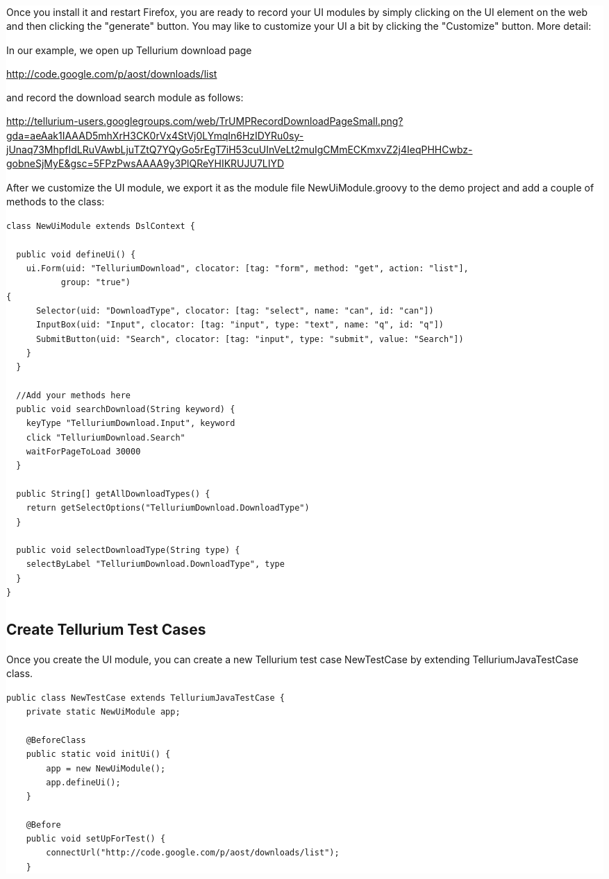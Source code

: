 Once you install it and restart Firefox, you are ready to record your UI modules by simply clicking on the UI element on the web and then clicking the "generate" button. You may like to customize your UI a bit by clicking the "Customize" button. More detail:

In our example, we open up Tellurium download page

http://code.google.com/p/aost/downloads/list

and record the download search module as follows:

http://tellurium-users.googlegroups.com/web/TrUMPRecordDownloadPageSmall.png?gda=aeAak1IAAAD5mhXrH3CK0rVx4StVj0LYmqln6HzIDYRu0sy-jUnaq73MhpfIdLRuVAwbLjuTZtQ7YQyGo5rEgT7iH53cuUInVeLt2muIgCMmECKmxvZ2j4IeqPHHCwbz-gobneSjMyE&gsc=5FPzPwsAAAA9y3PlQReYHIKRUJU7LIYD

After we customize the UI module, we export it as the module file NewUiModule.groovy to the demo project and add a couple of methods to the class:

```
class NewUiModule extends DslContext {

  public void defineUi() {
    ui.Form(uid: "TelluriumDownload", clocator: [tag: "form", method: "get", action: "list"], 
           group: "true") 
{
      Selector(uid: "DownloadType", clocator: [tag: "select", name: "can", id: "can"])
      InputBox(uid: "Input", clocator: [tag: "input", type: "text", name: "q", id: "q"])
      SubmitButton(uid: "Search", clocator: [tag: "input", type: "submit", value: "Search"])
    }
  }

  //Add your methods here
  public void searchDownload(String keyword) {
    keyType "TelluriumDownload.Input", keyword
    click "TelluriumDownload.Search"
    waitForPageToLoad 30000
  }

  public String[] getAllDownloadTypes() {
    return getSelectOptions("TelluriumDownload.DownloadType")
  }

  public void selectDownloadType(String type) {
    selectByLabel "TelluriumDownload.DownloadType", type
  }
}
```

## Create Tellurium Test Cases ##

Once you create the UI module, you can create a new Tellurium test case NewTestCase by extending TelluriumJavaTestCase class.

```
public class NewTestCase extends TelluriumJavaTestCase {
    private static NewUiModule app;

    @BeforeClass
    public static void initUi() {
        app = new NewUiModule();
        app.defineUi();
    }

    @Before
    public void setUpForTest() {
        connectUrl("http://code.google.com/p/aost/downloads/list");
    }

```